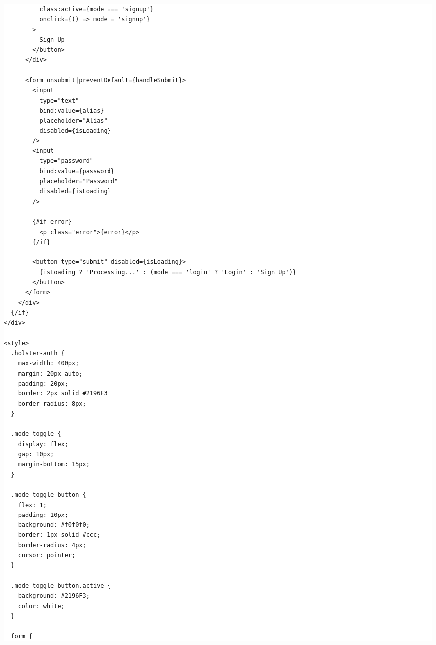 ```svelte
          class:active={mode === 'signup'}
          onclick={() => mode = 'signup'}
        >
          Sign Up
        </button>
      </div>

      <form onsubmit|preventDefault={handleSubmit}>
        <input
          type="text"
          bind:value={alias}
          placeholder="Alias"
          disabled={isLoading}
        />
        <input
          type="password"
          bind:value={password}
          placeholder="Password"
          disabled={isLoading}
        />

        {#if error}
          <p class="error">{error}</p>
        {/if}

        <button type="submit" disabled={isLoading}>
          {isLoading ? 'Processing...' : (mode === 'login' ? 'Login' : 'Sign Up')}
        </button>
      </form>
    </div>
  {/if}
</div>

<style>
  .holster-auth {
    max-width: 400px;
    margin: 20px auto;
    padding: 20px;
    border: 2px solid #2196F3;
    border-radius: 8px;
  }

  .mode-toggle {
    display: flex;
    gap: 10px;
    margin-bottom: 15px;
  }

  .mode-toggle button {
    flex: 1;
    padding: 10px;
    background: #f0f0f0;
    border: 1px solid #ccc;
    border-radius: 4px;
    cursor: pointer;
  }

  .mode-toggle button.active {
    background: #2196F3;
    color: white;
  }

  form {
```